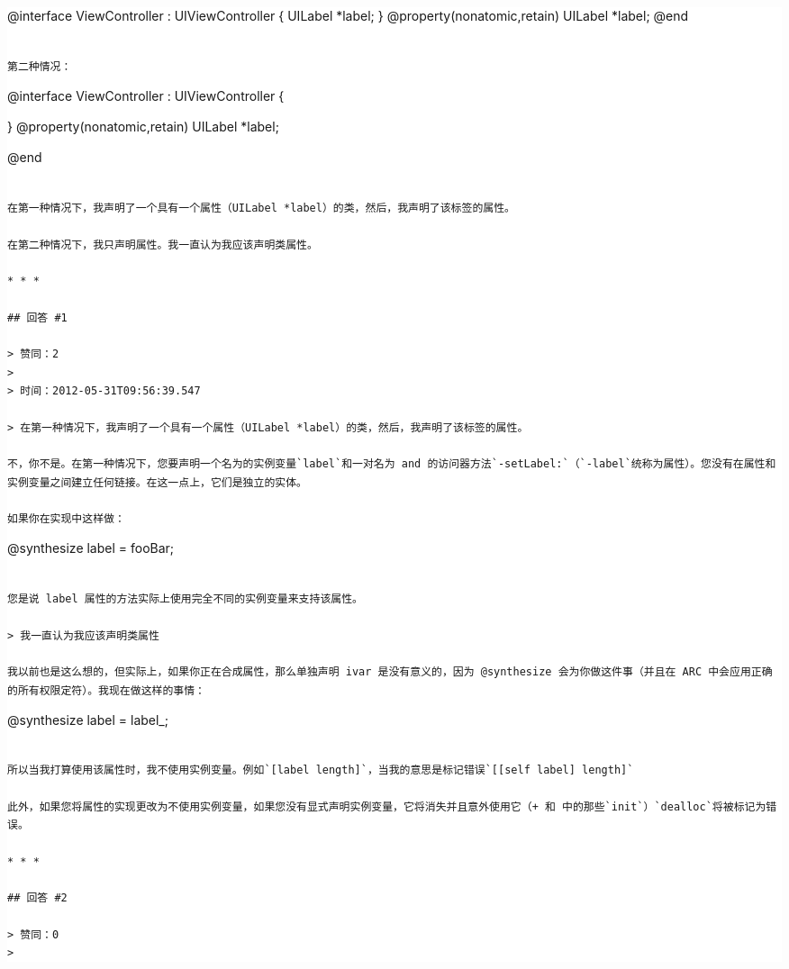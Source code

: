 ```
```
@interface ViewController : UIViewController 
{
 UILabel *label;
}
@property(nonatomic,retain) UILabel *label;
@end 
```

第二种情况：

```
@interface ViewController : UIViewController 
{

}
@property(nonatomic,retain) UILabel *label;

@end 
```

在第一种情况下，我声明了一个具有一个属性（UILabel *label）的类，然后，我声明了该标签的属性。

在第二种情况下，我只声明属性。我一直认为我应该声明类属性。

* * *

## 回答 #1

> 赞同：2
> 
> 时间：2012-05-31T09:56:39.547

> 在第一种情况下，我声明了一个具有一个属性（UILabel *label）的类，然后，我声明了该标签的属性。

不，你不是。在第一种情况下，您要声明一个名为的实例变量`label`和一对名为 and 的访问器方法`-setLabel:`（`-label`统称为属性）。您没有在属性和实例变量之间建立任何链接。在这一点上，它们是独立的实体。

如果你在实现中这样做：

```
@synthesize label = fooBar; 
```

您是说 label 属性的方法实际上使用完全不同的实例变量来支持该属性。

> 我一直认为我应该声明类属性

我以前也是这么想的，但实际上，如果你正在合成属性，那么单独声明 ivar 是没有意义的，因为 @synthesize 会为你做这件事（并且在 ARC 中会应用正确的所有权限定符）。我现在做这样的事情：

```
 @synthesize label = label_; 
```

所以当我打算使用该属性时，我不使用实例变量。例如`[label length]`，当我的意思是标记错误`[[self label] length]`

此外，如果您将属性的实现更改为不使用实例变量，如果您没有显式声明实例变量，它将消失并且意外使用它（+ 和 中的那些`init`）`dealloc`将被标记为错误。

* * *

## 回答 #2

> 赞同：0
> 
```